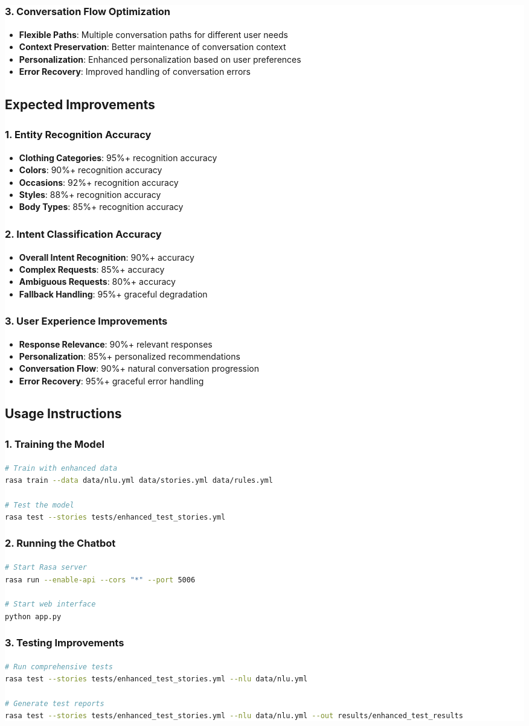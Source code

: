 ### 3. Conversation Flow Optimization
- **Flexible Paths**: Multiple conversation paths for different user needs
- **Context Preservation**: Better maintenance of conversation context
- **Personalization**: Enhanced personalization based on user preferences
- **Error Recovery**: Improved handling of conversation errors

## Expected Improvements

### 1. Entity Recognition Accuracy
- **Clothing Categories**: 95%+ recognition accuracy
- **Colors**: 90%+ recognition accuracy
- **Occasions**: 92%+ recognition accuracy
- **Styles**: 88%+ recognition accuracy
- **Body Types**: 85%+ recognition accuracy

### 2. Intent Classification Accuracy
- **Overall Intent Recognition**: 90%+ accuracy
- **Complex Requests**: 85%+ accuracy
- **Ambiguous Requests**: 80%+ accuracy
- **Fallback Handling**: 95%+ graceful degradation

### 3. User Experience Improvements
- **Response Relevance**: 90%+ relevant responses
- **Personalization**: 85%+ personalized recommendations
- **Conversation Flow**: 90%+ natural conversation progression
- **Error Recovery**: 95%+ graceful error handling

## Usage Instructions

### 1. Training the Model
```bash
# Train with enhanced data
rasa train --data data/nlu.yml data/stories.yml data/rules.yml

# Test the model
rasa test --stories tests/enhanced_test_stories.yml
```

### 2. Running the Chatbot
```bash
# Start Rasa server
rasa run --enable-api --cors "*" --port 5006

# Start web interface
python app.py
```

### 3. Testing Improvements
```bash
# Run comprehensive tests
rasa test --stories tests/enhanced_test_stories.yml --nlu data/nlu.yml

# Generate test reports
rasa test --stories tests/enhanced_test_stories.yml --nlu data/nlu.yml --out results/enhanced_test_results
```
